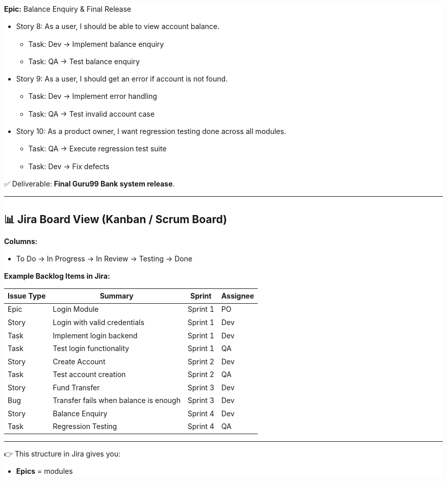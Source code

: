 **Epic:** Balance Enquiry & Final Release

* Story 8: As a user, I should be able to view account balance.
    
    * Task: Dev → Implement balance enquiry
        
    * Task: QA → Test balance enquiry
        
* Story 9: As a user, I should get an error if account is not found.
    
    * Task: Dev → Implement error handling
        
    * Task: QA → Test invalid account case
        
* Story 10: As a product owner, I want regression testing done across all modules.
    
    * Task: QA → Execute regression test suite
        
    * Task: Dev → Fix defects
        

✅ Deliverable: **Final Guru99 Bank system release**.

---

## 📊 Jira Board View (Kanban / Scrum Board)

**Columns:**

* To Do → In Progress → In Review → Testing → Done
    

**Example Backlog Items in Jira:**

| Issue Type | Summary | Sprint | Assignee |
| --- | --- | --- | --- |
| Epic | Login Module | Sprint 1 | PO |
| Story | Login with valid credentials | Sprint 1 | Dev |
| Task | Implement login backend | Sprint 1 | Dev |
| Task | Test login functionality | Sprint 1 | QA |
| Story | Create Account | Sprint 2 | Dev |
| Task | Test account creation | Sprint 2 | QA |
| Story | Fund Transfer | Sprint 3 | Dev |
| Bug | Transfer fails when balance is enough | Sprint 3 | Dev |
| Story | Balance Enquiry | Sprint 4 | Dev |
| Task | Regression Testing | Sprint 4 | QA |

---

👉 This structure in Jira gives you:

* **Epics** = modules
    